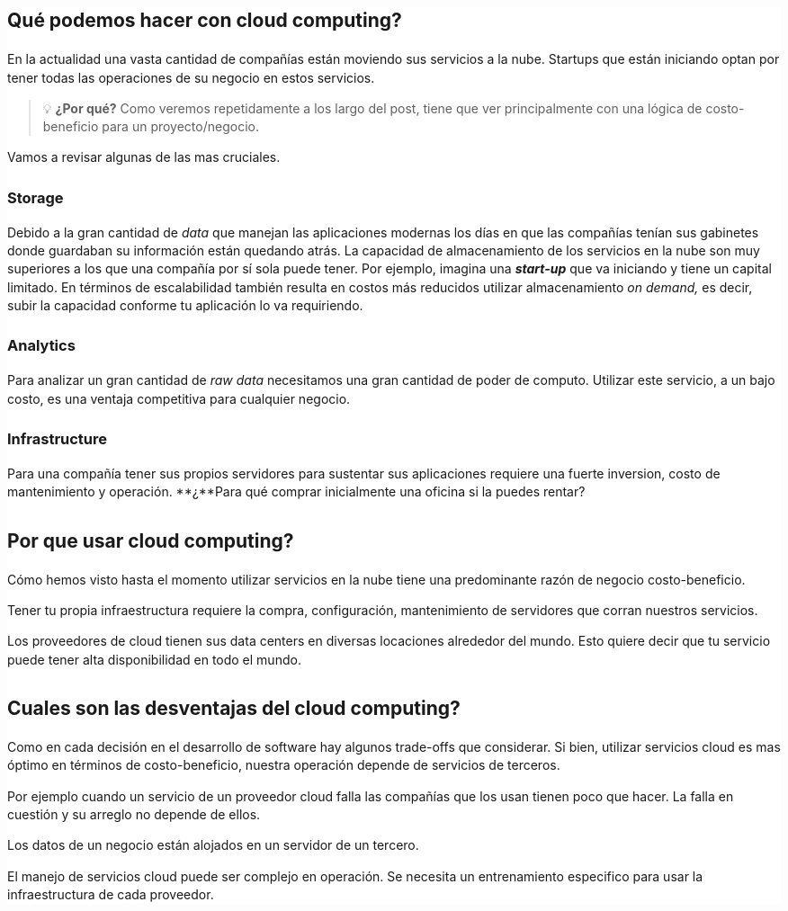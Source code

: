 ## Qué podemos hacer con cloud computing?

En la actualidad una vasta cantidad de compañías están moviendo sus servicios a la nube. Startups que están iniciando optan por tener todas las operaciones de su negocio en estos servicios. 

> 💡 **¿Por qué?** Como veremos repetidamente a los largo del post, tiene que ver principalmente con una lógica de costo-beneficio para un proyecto/negocio.
> 

Vamos a revisar algunas de las mas cruciales. 

### **Storage**

Debido a la gran cantidad de *data* que manejan las aplicaciones modernas los días en que las compañías tenían sus gabinetes donde guardaban su información están quedando atrás. La capacidad de almacenamiento de los servicios en la nube son muy superiores a los que una compañía por sí sola puede tener. Por ejemplo, imagina una ***start-up*** que va iniciando y tiene un capital limitado. En términos de escalabilidad también resulta en costos más reducidos utilizar almacenamiento *on demand,* es decir, subir la capacidad conforme tu aplicación lo va requiriendo.

### **Analytics**

Para analizar un gran cantidad de *raw data* necesitamos una gran cantidad de poder de computo.   Utilizar este servicio, a un bajo costo, es una ventaja competitiva para cualquier negocio. 

### **Infrastructure**

Para una compañía tener sus propios servidores para sustentar sus aplicaciones requiere una fuerte inversion, costo de mantenimiento y operación. **¿**Para qué comprar inicialmente una oficina si la puedes rentar?

## Por que usar cloud computing?

Cómo hemos visto hasta el momento utilizar servicios en la nube tiene una predominante razón de negocio costo-beneficio. 

Tener tu propia infraestructura requiere la compra, configuración, mantenimiento de servidores que corran nuestros servicios.

Los proveedores de cloud tienen sus data centers en diversas locaciones alrededor del mundo. Esto quiere decir que tu servicio puede tener alta disponibilidad en todo el mundo.  

## Cuales son las desventajas del cloud computing?

Como en cada decisión en el desarrollo de software hay algunos trade-offs que considerar. Si bien, utilizar servicios cloud es mas óptimo en términos de costo-beneficio, nuestra operación depende de servicios de terceros. 

Por ejemplo cuando un servicio de un proveedor cloud falla las compañías que los usan tienen poco que hacer. La falla en cuestión y su arreglo no depende de ellos. 

Los datos de un negocio están alojados en un servidor de un tercero. 

El manejo de servicios cloud puede ser complejo en operación. Se necesita un entrenamiento especifico para usar la infraestructura de cada proveedor.  
